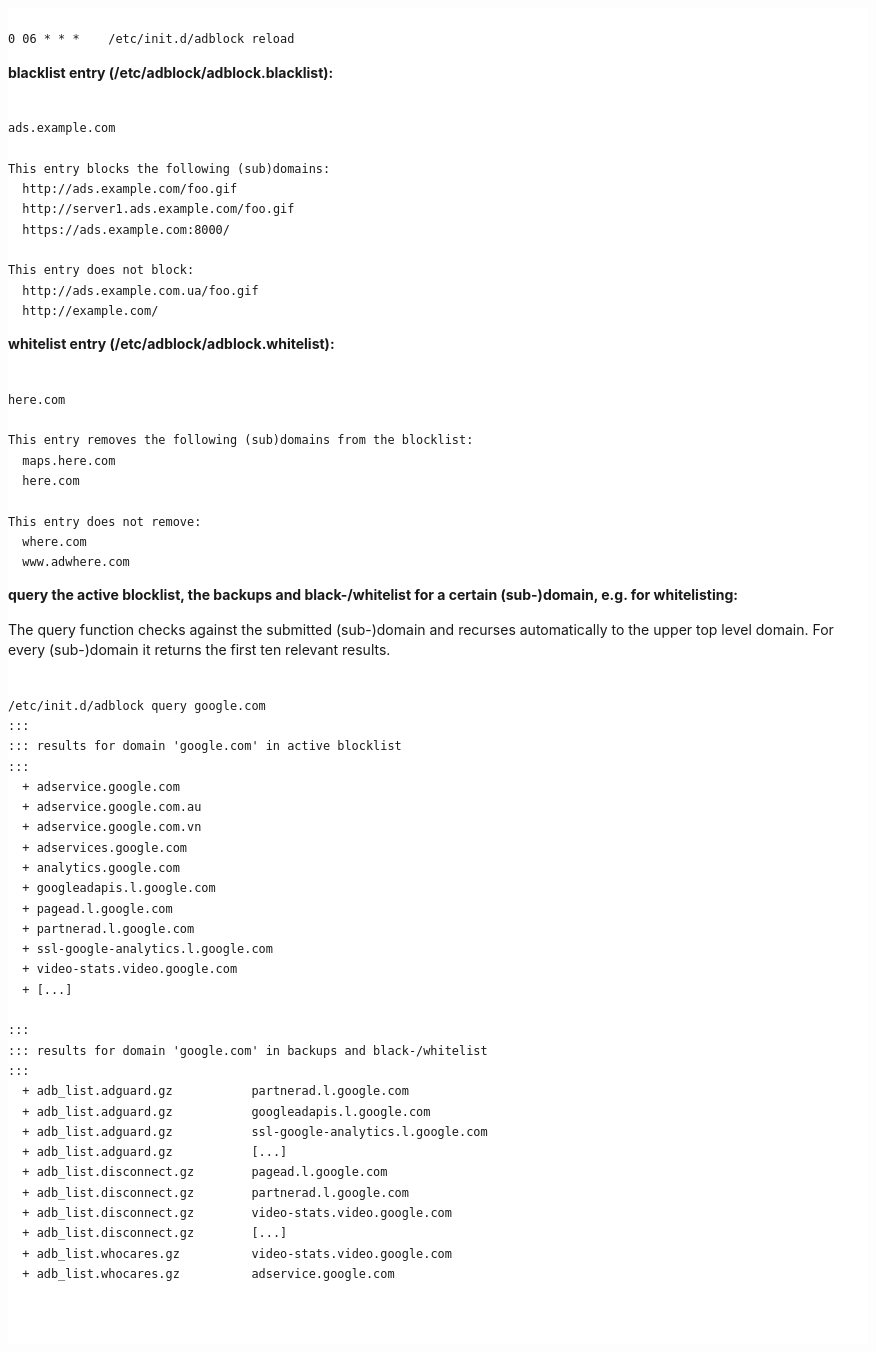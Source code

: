 <pre><code>
0 06 * * *    /etc/init.d/adblock reload
</code></pre>
  
**blacklist entry (/etc/adblock/adblock.blacklist):**

<pre><code>
ads.example.com

This entry blocks the following (sub)domains:
  http://ads.example.com/foo.gif
  http://server1.ads.example.com/foo.gif
  https://ads.example.com:8000/

This entry does not block:
  http://ads.example.com.ua/foo.gif
  http://example.com/
</code></pre>
  
**whitelist entry (/etc/adblock/adblock.whitelist):**

<pre><code>
here.com

This entry removes the following (sub)domains from the blocklist:
  maps.here.com
  here.com

This entry does not remove:
  where.com
  www.adwhere.com
</code></pre>
  
**query the active blocklist, the backups and black-/whitelist for a certain (sub-)domain, e.g. for whitelisting:**

The query function checks against the submitted (sub-)domain and recurses automatically to the upper top level domain. For every (sub-)domain it returns the first ten relevant results.
<pre><code>
/etc/init.d/adblock query google.com
:::
::: results for domain 'google.com' in active blocklist
:::
  + adservice.google.com
  + adservice.google.com.au
  + adservice.google.com.vn
  + adservices.google.com
  + analytics.google.com
  + googleadapis.l.google.com
  + pagead.l.google.com
  + partnerad.l.google.com
  + ssl-google-analytics.l.google.com
  + video-stats.video.google.com
  + [...]

:::
::: results for domain 'google.com' in backups and black-/whitelist
:::
  + adb_list.adguard.gz           partnerad.l.google.com
  + adb_list.adguard.gz           googleadapis.l.google.com
  + adb_list.adguard.gz           ssl-google-analytics.l.google.com
  + adb_list.adguard.gz           [...]
  + adb_list.disconnect.gz        pagead.l.google.com
  + adb_list.disconnect.gz        partnerad.l.google.com
  + adb_list.disconnect.gz        video-stats.video.google.com
  + adb_list.disconnect.gz        [...]
  + adb_list.whocares.gz          video-stats.video.google.com
  + adb_list.whocares.gz          adservice.google.com